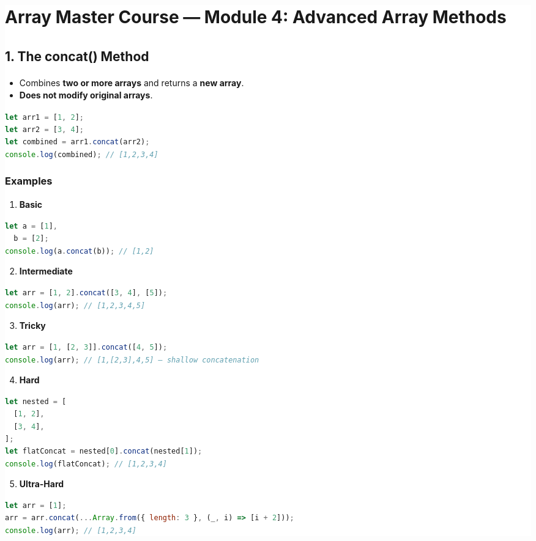 # **Array Master Course — Module 4: Advanced Array Methods**

## **1. The concat() Method**

- Combines **two or more arrays** and returns a **new array**.
- **Does not modify original arrays**.

```javascript
let arr1 = [1, 2];
let arr2 = [3, 4];
let combined = arr1.concat(arr2);
console.log(combined); // [1,2,3,4]
```

### **Examples**

1. **Basic**

```javascript
let a = [1],
  b = [2];
console.log(a.concat(b)); // [1,2]
```

2. **Intermediate**

```javascript
let arr = [1, 2].concat([3, 4], [5]);
console.log(arr); // [1,2,3,4,5]
```

3. **Tricky**

```javascript
let arr = [1, [2, 3]].concat([4, 5]);
console.log(arr); // [1,[2,3],4,5] — shallow concatenation
```

4. **Hard**

```javascript
let nested = [
  [1, 2],
  [3, 4],
];
let flatConcat = nested[0].concat(nested[1]);
console.log(flatConcat); // [1,2,3,4]
```

5. **Ultra-Hard**

```javascript
let arr = [1];
arr = arr.concat(...Array.from({ length: 3 }, (_, i) => [i + 2]));
console.log(arr); // [1,2,3,4]
```
